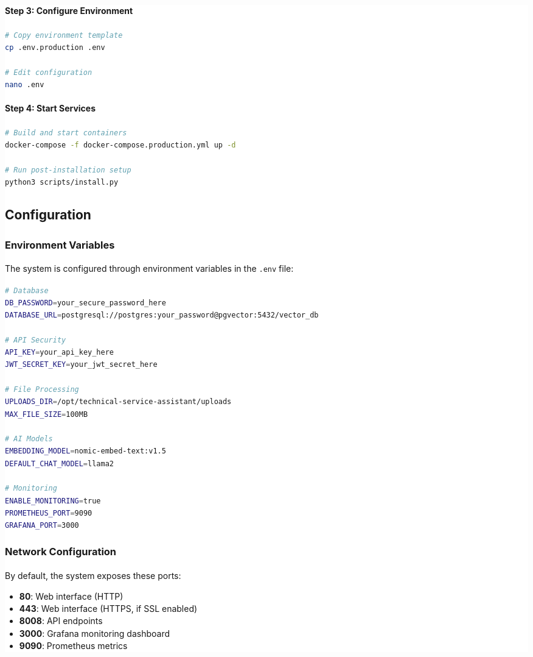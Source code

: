 #### Step 3: Configure Environment
```bash
# Copy environment template
cp .env.production .env

# Edit configuration
nano .env
```

#### Step 4: Start Services
```bash
# Build and start containers
docker-compose -f docker-compose.production.yml up -d

# Run post-installation setup
python3 scripts/install.py
```

## Configuration

### Environment Variables

The system is configured through environment variables in the `.env` file:

```bash
# Database
DB_PASSWORD=your_secure_password_here
DATABASE_URL=postgresql://postgres:your_password@pgvector:5432/vector_db

# API Security
API_KEY=your_api_key_here
JWT_SECRET_KEY=your_jwt_secret_here

# File Processing
UPLOADS_DIR=/opt/technical-service-assistant/uploads
MAX_FILE_SIZE=100MB

# AI Models
EMBEDDING_MODEL=nomic-embed-text:v1.5
DEFAULT_CHAT_MODEL=llama2

# Monitoring
ENABLE_MONITORING=true
PROMETHEUS_PORT=9090
GRAFANA_PORT=3000
```

### Network Configuration

By default, the system exposes these ports:
- **80**: Web interface (HTTP)
- **443**: Web interface (HTTPS, if SSL enabled)
- **8008**: API endpoints
- **3000**: Grafana monitoring dashboard
- **9090**: Prometheus metrics
